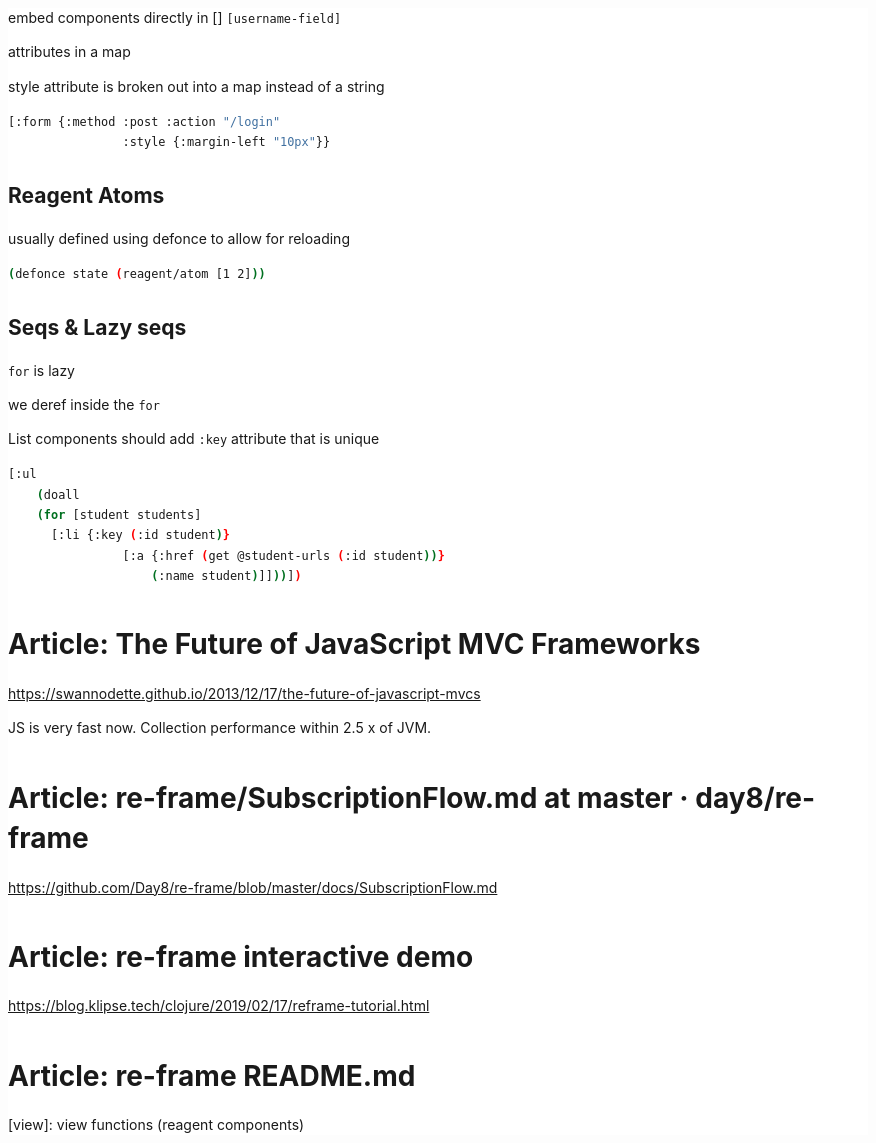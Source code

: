 embed components directly in [] `[username-field]`

attributes in a map

style attribute is broken out into a map instead of a string

``` bash
[:form {:method :post :action "/login"
				:style {:margin-left "10px"}}
``` 

## Reagent Atoms

usually defined using defonce to allow for reloading

``` bash
(defonce state (reagent/atom [1 2]))
``` 

## Seqs & Lazy seqs

`for` is lazy

we deref inside the `for`

List components should add `:key` attribute that is unique

``` bash
[:ul 
	(doall
    (for [student students]
      [:li {:key (:id student)}
				[:a {:href (get @student-urls (:id student))}
					(:name student)]]))])
``` 

# Article: The Future of JavaScript MVC Frameworks

https://swannodette.github.io/2013/12/17/the-future-of-javascript-mvcs

JS is very fast now. Collection performance within 2.5 x of JVM.

# Article: re-frame/SubscriptionFlow.md at master · day8/re-frame

https://github.com/Day8/re-frame/blob/master/docs/SubscriptionFlow.md

# Article: re-frame interactive demo

https://blog.klipse.tech/clojure/2019/02/17/reframe-tutorial.html

# Article: re-frame README.md


[view]: view functions (reagent components)